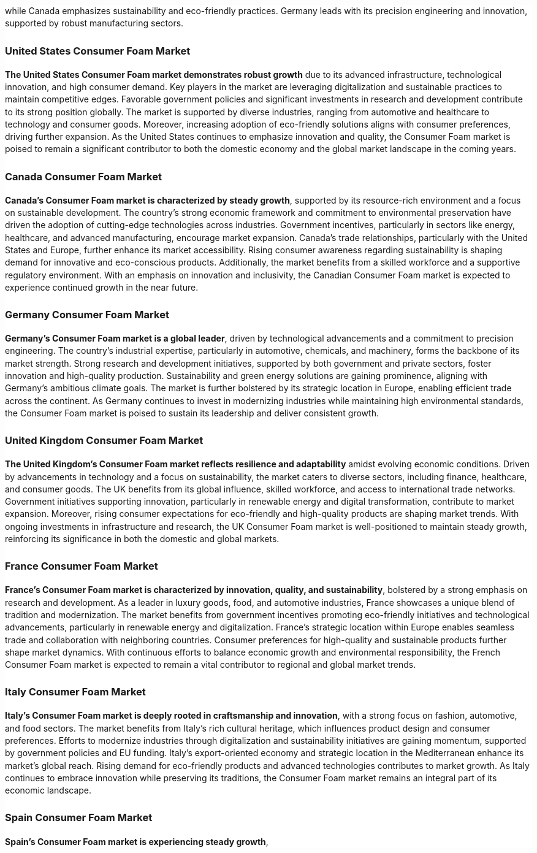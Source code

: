 while Canada emphasizes sustainability and eco-friendly practices. Germany leads with its precision engineering and innovation, supported by robust manufacturing sectors.</span></em></p></blockquote><h3><strong>United States Consumer Foam Market</strong></h3><p><strong>The United States Consumer Foam market demonstrates robust growth</strong> due to its advanced infrastructure, technological innovation, and high consumer demand. Key players in the market are leveraging digitalization and sustainable practices to maintain competitive edges. Favorable government policies and significant investments in research and development contribute to its strong position globally. The market is supported by diverse industries, ranging from automotive and healthcare to technology and consumer goods. Moreover, increasing adoption of eco-friendly solutions aligns with consumer preferences, driving further expansion. As the United States continues to emphasize innovation and quality, the Consumer Foam market is poised to remain a significant contributor to both the domestic economy and the global market landscape in the coming years.</p><h3><strong>Canada Consumer Foam Market</strong></h3><p><strong>Canada&rsquo;s Consumer Foam market is characterized by steady growth</strong>, supported by its resource-rich environment and a focus on sustainable development. The country&rsquo;s strong economic framework and commitment to environmental preservation have driven the adoption of cutting-edge technologies across industries. Government incentives, particularly in sectors like energy, healthcare, and advanced manufacturing, encourage market expansion. Canada&rsquo;s trade relationships, particularly with the United States and Europe, further enhance its market accessibility. Rising consumer awareness regarding sustainability is shaping demand for innovative and eco-conscious products. Additionally, the market benefits from a skilled workforce and a supportive regulatory environment. With an emphasis on innovation and inclusivity, the Canadian Consumer Foam market is expected to experience continued growth in the near future.</p><h3><strong>Germany Consumer Foam Market</strong></h3><p><strong>Germany&rsquo;s Consumer Foam market is a global leader</strong>, driven by technological advancements and a commitment to precision engineering. The country&rsquo;s industrial expertise, particularly in automotive, chemicals, and machinery, forms the backbone of its market strength. Strong research and development initiatives, supported by both government and private sectors, foster innovation and high-quality production. Sustainability and green energy solutions are gaining prominence, aligning with Germany&rsquo;s ambitious climate goals. The market is further bolstered by its strategic location in Europe, enabling efficient trade across the continent. As Germany continues to invest in modernizing industries while maintaining high environmental standards, the Consumer Foam market is poised to sustain its leadership and deliver consistent growth.</p><h3><strong>United Kingdom Consumer Foam Market</strong></h3><p><strong>The United Kingdom&rsquo;s Consumer Foam market reflects resilience and adaptability</strong> amidst evolving economic conditions. Driven by advancements in technology and a focus on sustainability, the market caters to diverse sectors, including finance, healthcare, and consumer goods. The UK benefits from its global influence, skilled workforce, and access to international trade networks. Government initiatives supporting innovation, particularly in renewable energy and digital transformation, contribute to market expansion. Moreover, rising consumer expectations for eco-friendly and high-quality products are shaping market trends. With ongoing investments in infrastructure and research, the UK Consumer Foam market is well-positioned to maintain steady growth, reinforcing its significance in both the domestic and global markets.</p><h3><strong>France Consumer Foam Market</strong></h3><p><strong>France&rsquo;s Consumer Foam market is characterized by innovation, quality, and sustainability</strong>, bolstered by a strong emphasis on research and development. As a leader in luxury goods, food, and automotive industries, France showcases a unique blend of tradition and modernization. The market benefits from government incentives promoting eco-friendly initiatives and technological advancements, particularly in renewable energy and digitalization. France&rsquo;s strategic location within Europe enables seamless trade and collaboration with neighboring countries. Consumer preferences for high-quality and sustainable products further shape market dynamics. With continuous efforts to balance economic growth and environmental responsibility, the French Consumer Foam market is expected to remain a vital contributor to regional and global market trends.</p><h3><strong>Italy Consumer Foam Market</strong></h3><p><strong>Italy&rsquo;s Consumer Foam market is deeply rooted in craftsmanship and innovation</strong>, with a strong focus on fashion, automotive, and food sectors. The market benefits from Italy&rsquo;s rich cultural heritage, which influences product design and consumer preferences. Efforts to modernize industries through digitalization and sustainability initiatives are gaining momentum, supported by government policies and EU funding. Italy&rsquo;s export-oriented economy and strategic location in the Mediterranean enhance its market&rsquo;s global reach. Rising demand for eco-friendly products and advanced technologies contributes to market growth. As Italy continues to embrace innovation while preserving its traditions, the Consumer Foam market remains an integral part of its economic landscape.</p><h3><strong>Spain Consumer Foam Market</strong></h3><p><strong>Spain&rsquo;s Consumer Foam market is experiencing steady growth</strong>,